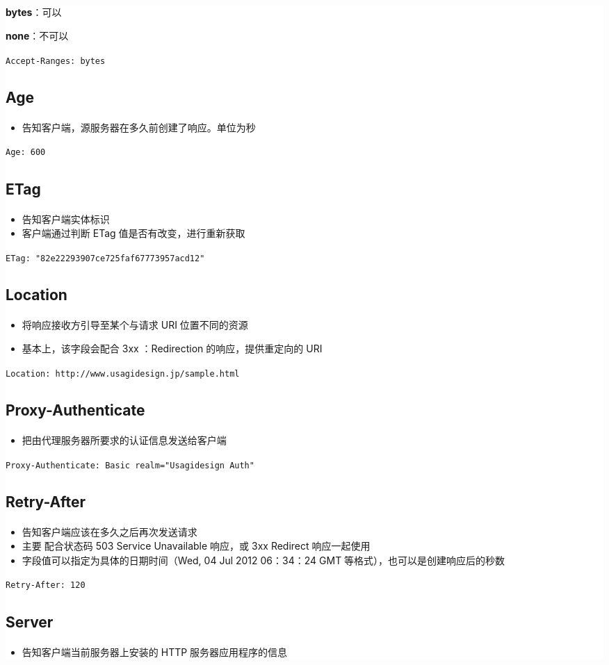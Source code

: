**bytes**：可以

**none**：不可以

```http
Accept-Ranges: bytes
```

## Age

- 告知客户端，源服务器在多久前创建了响应。单位为秒

```http
Age: 600
```

## ETag

- 告知客户端实体标识
- 客户端通过判断 ETag 值是否有改变，进行重新获取

```http
ETag: "82e22293907ce725faf67773957acd12"
```

## Location

- 将响应接收方引导至某个与请求 URI 位置不同的资源

- 基本上，该字段会配合 3xx ：Redirection 的响应，提供重定向的 URI

```http
Location: http://www.usagidesign.jp/sample.html
```

## Proxy-Authenticate

- 把由代理服务器所要求的认证信息发送给客户端

```http
Proxy-Authenticate: Basic realm="Usagidesign Auth"
```

## Retry-After

- 告知客户端应该在多久之后再次发送请求
- 主要 配合状态码 503 Service Unavailable 响应，或 3xx Redirect 响应一起使用
- 字段值可以指定为具体的日期时间（Wed, 04 Jul 2012 06：34：24 GMT 等格式），也可以是创建响应后的秒数

```http
Retry-After: 120
```

## Server

- 告知客户端当前服务器上安装的 HTTP 服务器应用程序的信息
